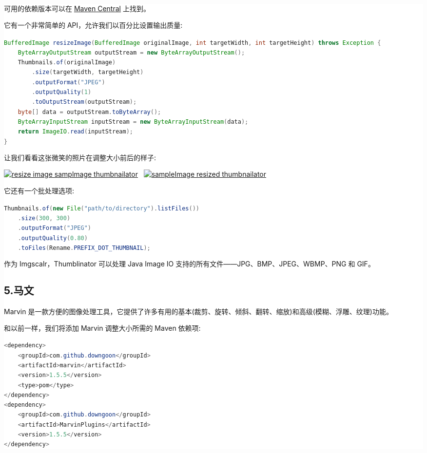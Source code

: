 可用的依赖版本可以在 [Maven Central](https://web.archive.org/web/20221207110757/https://search.maven.org/search?q=a:thumbnailator) 上找到。

它有一个非常简单的 API，允许我们以百分比设置输出质量:

```java
BufferedImage resizeImage(BufferedImage originalImage, int targetWidth, int targetHeight) throws Exception {
    ByteArrayOutputStream outputStream = new ByteArrayOutputStream();
    Thumbnails.of(originalImage)
        .size(targetWidth, targetHeight)
        .outputFormat("JPEG")
        .outputQuality(1)
        .toOutputStream(outputStream);
    byte[] data = outputStream.toByteArray();
    ByteArrayInputStream inputStream = new ByteArrayInputStream(data);
    return ImageIO.read(inputStream);
}
```

让我们看看这张微笑的照片在调整大小前后的样子:

[![resize image samplmage thumbnailator](img/26c30d08d64e405495d3c4c4a054ff66.png)](/web/20221207110757/https://www.baeldung.com/wp-content/uploads/2020/07/resize-image-samplmage-thumbnailator.jpg)   [![sampleImage resized thumbnailator](img/6214d7910feec82d04bb3d422e3ef73b.png)](/web/20221207110757/https://www.baeldung.com/wp-content/uploads/2020/07/sampleImage-resized-thumbnailator.jpg)

它还有一个批处理选项:

```java
Thumbnails.of(new File("path/to/directory").listFiles())
    .size(300, 300)
    .outputFormat("JPEG")
    .outputQuality(0.80)
    .toFiles(Rename.PREFIX_DOT_THUMBNAIL);
```

作为 Imgscalr，Thumblinator 可以处理 Java Image IO 支持的所有文件——JPG、BMP、JPEG、WBMP、PNG 和 GIF。

## 5.马文

Marvin 是一款方便的图像处理工具，它提供了许多有用的基本(裁剪、旋转、倾斜、翻转、缩放)和高级(模糊、浮雕、纹理)功能。

和以前一样，我们将添加 Marvin 调整大小所需的 Maven 依赖项:

```java
<dependency>
    <groupId>com.github.downgoon</groupId>
    <artifactId>marvin</artifactId>
    <version>1.5.5</version>
    <type>pom</type>
</dependency>
<dependency>
    <groupId>com.github.downgoon</groupId>
    <artifactId>MarvinPlugins</artifactId>
    <version>1.5.5</version>
</dependency>
```

